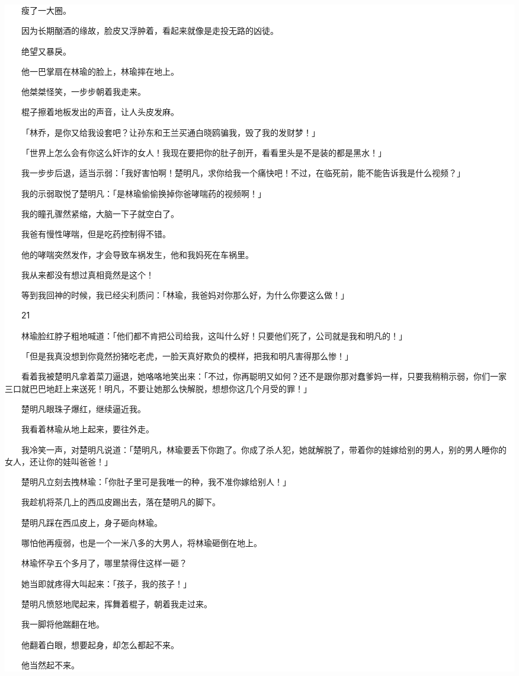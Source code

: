 &emsp;&emsp;瘦了一大圈。  
  
&emsp;&emsp;因为长期酗酒的缘故，脸皮又浮肿着，看起来就像是走投无路的凶徒。  
  
&emsp;&emsp;绝望又暴戾。  
  
&emsp;&emsp;他一巴掌扇在林瑜的脸上，林瑜摔在地上。  
  
&emsp;&emsp;他桀桀怪笑，一步步朝着我走来。  
  
&emsp;&emsp;棍子擦着地板发出的声音，让人头皮发麻。  
  
&emsp;&emsp;「林乔，是你又给我设套吧？让孙东和王兰买通白晓鸥骗我，毁了我的发财梦！」  
  
&emsp;&emsp;「世界上怎么会有你这么奸诈的女人！我现在要把你的肚子剖开，看看里头是不是装的都是黑水！」  
  
&emsp;&emsp;我一步步后退，适当示弱：「我好害怕啊！楚明凡，求你给我一个痛快吧！不过，在临死前，能不能告诉我是什么视频？」  
  
&emsp;&emsp;我的示弱取悦了楚明凡：「是林瑜偷偷换掉你爸哮喘药的视频啊！」  
  
&emsp;&emsp;我的瞳孔骤然紧缩，大脑一下子就空白了。  
  
&emsp;&emsp;我爸有慢性哮喘，但是吃药控制得不错。  
  
&emsp;&emsp;他的哮喘突然发作，才会导致车祸发生，他和我妈死在车祸里。  
  
&emsp;&emsp;我从来都没有想过真相竟然是这个！  
  
&emsp;&emsp;等到我回神的时候，我已经尖利质问：「林瑜，我爸妈对你那么好，为什么你要这么做！」  
  
&emsp;&emsp;21  
  
&emsp;&emsp;林瑜脸红脖子粗地喊道：「他们都不肯把公司给我，这叫什么好！只要他们死了，公司就是我和明凡的！」  
  
&emsp;&emsp;「但是我真没想到你竟然扮猪吃老虎，一脸天真好欺负的模样，把我和明凡害得那么惨！」  
  
&emsp;&emsp;看着我被楚明凡拿着菜刀逼退，她咯咯地笑出来：「不过，你再聪明又如何？还不是跟你那对蠢爹妈一样，只要我稍稍示弱，你们一家三口就巴巴地赶上来送死！明凡，不要让她那么快解脱，想想你这几个月受的罪！」  
  
&emsp;&emsp;楚明凡眼珠子爆红，继续逼近我。  
  
&emsp;&emsp;我看着林瑜从地上起来，要往外走。  
  
&emsp;&emsp;我冷笑一声，对楚明凡说道：「楚明凡，林瑜要丢下你跑了。你成了杀人犯，她就解脱了，带着你的娃嫁给别的男人，别的男人睡你的女人，还让你的娃叫爸爸！」  
  
&emsp;&emsp;楚明凡立刻去拽林瑜：「你肚子里可是我唯一的种，我不准你嫁给别人！」  
  
&emsp;&emsp;我趁机将茶几上的西瓜皮踢出去，落在楚明凡的脚下。  
  
&emsp;&emsp;楚明凡踩在西瓜皮上，身子砸向林瑜。  
  
&emsp;&emsp;哪怕他再瘦弱，也是一个一米八多的大男人，将林瑜砸倒在地上。  
  
&emsp;&emsp;林瑜怀孕五个多月了，哪里禁得住这样一砸？  
  
&emsp;&emsp;她当即就疼得大叫起来：「孩子，我的孩子！」  
  
&emsp;&emsp;楚明凡愤怒地爬起来，挥舞着棍子，朝着我走过来。  
  
&emsp;&emsp;我一脚将他踹翻在地。  
  
&emsp;&emsp;他翻着白眼，想要起身，却怎么都起不来。  
  
&emsp;&emsp;他当然起不来。  
  